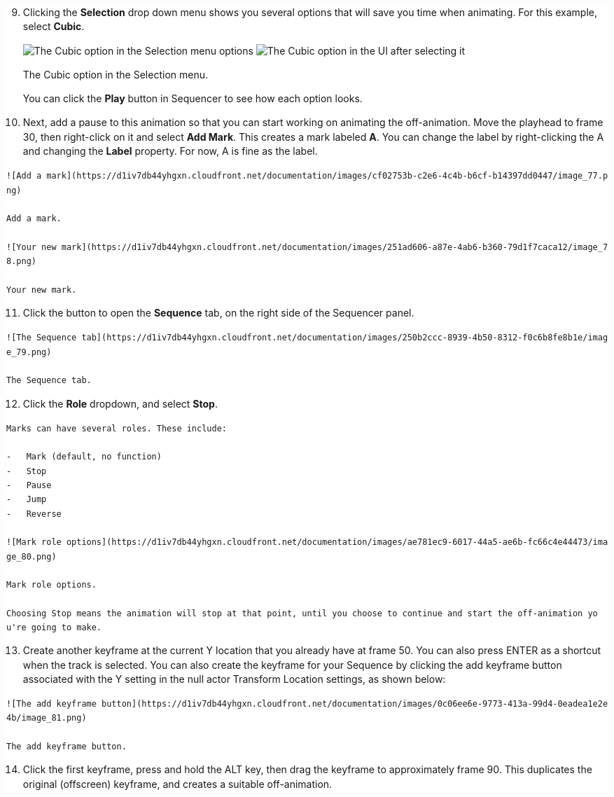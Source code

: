 9.  Clicking the **Selection** drop down menu shows you several options that will save you time when animating. For this example, select **Cubic**.
    
    ![The Cubic option in the Selection menu options](https://d1iv7db44yhgxn.cloudfront.net/documentation/images/2be61ebb-7d9b-4bc5-b1be-8bfabe49ea0e/image_75.png) ![The Cubic option in the UI after selecting it](https://d1iv7db44yhgxn.cloudfront.net/documentation/images/0b535589-8bad-46bd-a052-c86634d467b9/image_76.png)
    
    The Cubic option in the Selection menu.
    
    You can click the **Play** button in Sequencer to see how each option looks.
    
10.  Next, add a pause to this animation so that you can start working on animating the off-animation. Move the playhead to frame 30, then right-click on it and select **Add Mark**. This creates a mark labeled **A**. You can change the label by right-clicking the A and changing the **Label** property. For now, A is fine as the label.
    
    ![Add a mark](https://d1iv7db44yhgxn.cloudfront.net/documentation/images/cf02753b-c2e6-4c4b-b6cf-b14397dd0447/image_77.png)
    
    Add a mark.
    
    ![Your new mark](https://d1iv7db44yhgxn.cloudfront.net/documentation/images/251ad606-a87e-4ab6-b360-79d1f7caca12/image_78.png)
    
    Your new mark.
    
11.  Click the button to open the **Sequence** tab, on the right side of the Sequencer panel.
    
    ![The Sequence tab](https://d1iv7db44yhgxn.cloudfront.net/documentation/images/250b2ccc-8939-4b50-8312-f0c6b8fe8b1e/image_79.png)
    
    The Sequence tab.
    
12.  Click the **Role** dropdown, and select **Stop**.
    
    Marks can have several roles. These include:
    
    -   Mark (default, no function)
    -   Stop
    -   Pause
    -   Jump
    -   Reverse
    
    ![Mark role options](https://d1iv7db44yhgxn.cloudfront.net/documentation/images/ae781ec9-6017-44a5-ae6b-fc66c4e44473/image_80.png)
    
    Mark role options.
    
    Choosing Stop means the animation will stop at that point, until you choose to continue and start the off-animation you're going to make.
    
13.  Create another keyframe at the current Y location that you already have at frame 50. You can also press ENTER as a shortcut when the track is selected. You can also create the keyframe for your Sequence by clicking the add keyframe button associated with the Y setting in the null actor Transform Location settings, as shown below:
    
    ![The add keyframe button](https://d1iv7db44yhgxn.cloudfront.net/documentation/images/0c06ee6e-9773-413a-99d4-0eadea1e2e4b/image_81.png)
    
    The add keyframe button.
    
14.  Click the first keyframe, press and hold the ALT key, then drag the keyframe to approximately frame 90. This duplicates the original (offscreen) keyframe, and creates a suitable off-animation.
    